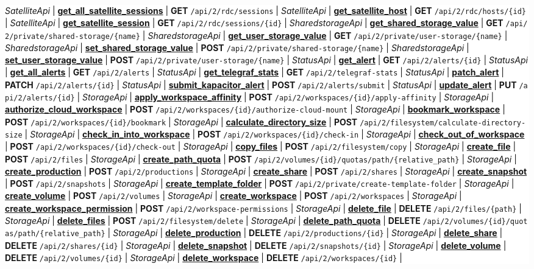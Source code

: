 *SatelliteApi* | [**get_all_satellite_sessions**](docs/SatelliteApi#get_all_satellite_sessions) | **GET** `/api/2/rdc/sessions` | 
*SatelliteApi* | [**get_satellite_host**](docs/SatelliteApi#get_satellite_host) | **GET** `/api/2/rdc/hosts/{id}` | 
*SatelliteApi* | [**get_satellite_session**](docs/SatelliteApi#get_satellite_session) | **GET** `/api/2/rdc/sessions/{id}` | 
*SharedstorageApi* | [**get_shared_storage_value**](docs/SharedstorageApi#get_shared_storage_value) | **GET** `/api/2/private/shared-storage/{name}` | 
*SharedstorageApi* | [**get_user_storage_value**](docs/SharedstorageApi#get_user_storage_value) | **GET** `/api/2/private/user-storage/{name}` | 
*SharedstorageApi* | [**set_shared_storage_value**](docs/SharedstorageApi#set_shared_storage_value) | **POST** `/api/2/private/shared-storage/{name}` | 
*SharedstorageApi* | [**set_user_storage_value**](docs/SharedstorageApi#set_user_storage_value) | **POST** `/api/2/private/user-storage/{name}` | 
*StatusApi* | [**get_alert**](docs/StatusApi#get_alert) | **GET** `/api/2/alerts/{id}` | 
*StatusApi* | [**get_all_alerts**](docs/StatusApi#get_all_alerts) | **GET** `/api/2/alerts` | 
*StatusApi* | [**get_telegraf_stats**](docs/StatusApi#get_telegraf_stats) | **GET** `/api/2/telegraf-stats` | 
*StatusApi* | [**patch_alert**](docs/StatusApi#patch_alert) | **PATCH** `/api/2/alerts/{id}` | 
*StatusApi* | [**submit_kapacitor_alert**](docs/StatusApi#submit_kapacitor_alert) | **POST** `/api/2/alerts/submit` | 
*StatusApi* | [**update_alert**](docs/StatusApi#update_alert) | **PUT** `/api/2/alerts/{id}` | 
*StorageApi* | [**apply_workspace_affinity**](docs/StorageApi#apply_workspace_affinity) | **POST** `/api/2/workspaces/{id}/apply-affinity` | 
*StorageApi* | [**authorize_cloud_workspace**](docs/StorageApi#authorize_cloud_workspace) | **POST** `/api/2/workspaces/{id}/authorize-cloud-mount` | 
*StorageApi* | [**bookmark_workspace**](docs/StorageApi#bookmark_workspace) | **POST** `/api/2/workspaces/{id}/bookmark` | 
*StorageApi* | [**calculate_directory_size**](docs/StorageApi#calculate_directory_size) | **POST** `/api/2/filesystem/calculate-directory-size` | 
*StorageApi* | [**check_in_into_workspace**](docs/StorageApi#check_in_into_workspace) | **POST** `/api/2/workspaces/{id}/check-in` | 
*StorageApi* | [**check_out_of_workspace**](docs/StorageApi#check_out_of_workspace) | **POST** `/api/2/workspaces/{id}/check-out` | 
*StorageApi* | [**copy_files**](docs/StorageApi#copy_files) | **POST** `/api/2/filesystem/copy` | 
*StorageApi* | [**create_file**](docs/StorageApi#create_file) | **POST** `/api/2/files` | 
*StorageApi* | [**create_path_quota**](docs/StorageApi#create_path_quota) | **POST** `/api/2/volumes/{id}/quotas/path/{relative_path}` | 
*StorageApi* | [**create_production**](docs/StorageApi#create_production) | **POST** `/api/2/productions` | 
*StorageApi* | [**create_share**](docs/StorageApi#create_share) | **POST** `/api/2/shares` | 
*StorageApi* | [**create_snapshot**](docs/StorageApi#create_snapshot) | **POST** `/api/2/snapshots` | 
*StorageApi* | [**create_template_folder**](docs/StorageApi#create_template_folder) | **POST** `/api/2/private/create-template-folder` | 
*StorageApi* | [**create_volume**](docs/StorageApi#create_volume) | **POST** `/api/2/volumes` | 
*StorageApi* | [**create_workspace**](docs/StorageApi#create_workspace) | **POST** `/api/2/workspaces` | 
*StorageApi* | [**create_workspace_permission**](docs/StorageApi#create_workspace_permission) | **POST** `/api/2/workspace-permissions` | 
*StorageApi* | [**delete_file**](docs/StorageApi#delete_file) | **DELETE** `/api/2/files/{path}` | 
*StorageApi* | [**delete_files**](docs/StorageApi#delete_files) | **POST** `/api/2/filesystem/delete` | 
*StorageApi* | [**delete_path_quota**](docs/StorageApi#delete_path_quota) | **DELETE** `/api/2/volumes/{id}/quotas/path/{relative_path}` | 
*StorageApi* | [**delete_production**](docs/StorageApi#delete_production) | **DELETE** `/api/2/productions/{id}` | 
*StorageApi* | [**delete_share**](docs/StorageApi#delete_share) | **DELETE** `/api/2/shares/{id}` | 
*StorageApi* | [**delete_snapshot**](docs/StorageApi#delete_snapshot) | **DELETE** `/api/2/snapshots/{id}` | 
*StorageApi* | [**delete_volume**](docs/StorageApi#delete_volume) | **DELETE** `/api/2/volumes/{id}` | 
*StorageApi* | [**delete_workspace**](docs/StorageApi#delete_workspace) | **DELETE** `/api/2/workspaces/{id}` | 